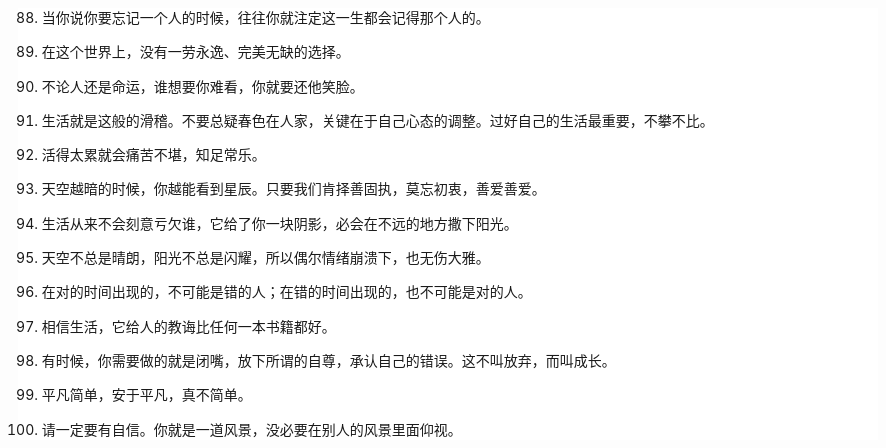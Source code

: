 88. 当你说你要忘记一个人的时候，往往你就注定这一生都会记得那个人的。
 
89. 在这个世界上，没有一劳永逸、完美无缺的选择。
 
90. 不论人还是命运，谁想要你难看，你就要还他笑脸。
 
91. 生活就是这般的滑稽。不要总疑春色在人家，关键在于自己心态的调整。过好自己的生活最重要，不攀不比。
 
92. 活得太累就会痛苦不堪，知足常乐。
 
93. 天空越暗的时候，你越能看到星辰。只要我们肯择善固执，莫忘初衷，善爱善爱。
 
94. 生活从来不会刻意亏欠谁，它给了你一块阴影，必会在不远的地方撒下阳光。
 
95. 天空不总是晴朗，阳光不总是闪耀，所以偶尔情绪崩溃下，也无伤大雅。
 
96. 在对的时间出现的，不可能是错的人；在错的时间出现的，也不可能是对的人。
 
97. 相信生活，它给人的教诲比任何一本书籍都好。
 
98. 有时候，你需要做的就是闭嘴，放下所谓的自尊，承认自己的错误。这不叫放弃，而叫成长。
 
99. 平凡简单，安于平凡，真不简单。
 
100. 请一定要有自信。你就是一道风景，没必要在别人的风景里面仰视。